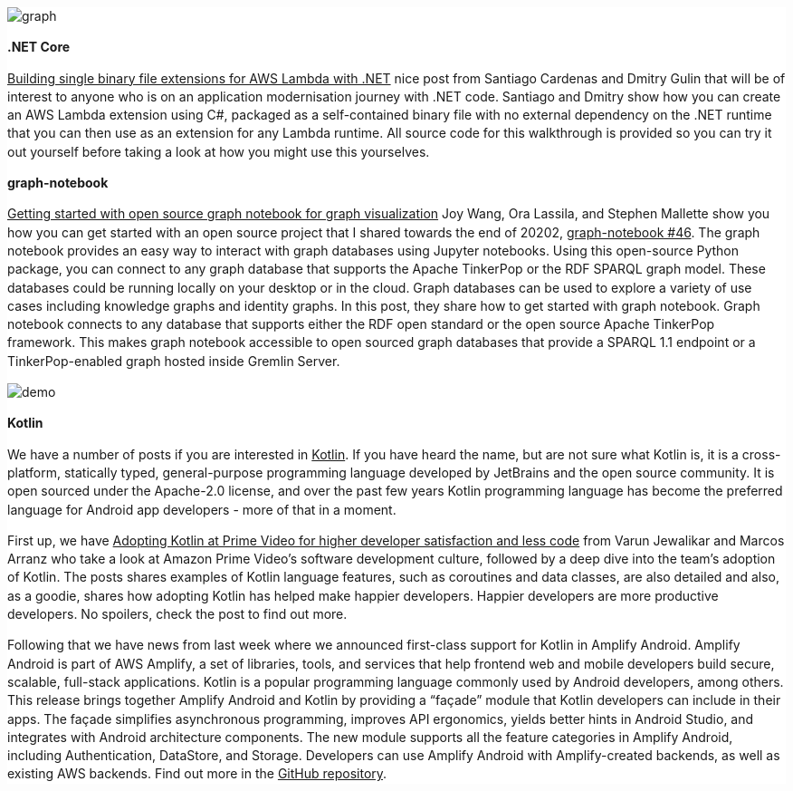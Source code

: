 ![graph](https://d2908q01vomqb2.cloudfront.net/ca3512f4dfa95a03169c5a670a4c91a19b3077b4/2021/03/01/kdnilsen_Heapothesys_f1.jpg)

**.NET Core**

[Building single binary file extensions for AWS Lambda with .NET](https://aws-oss.beachgeek.co.uk/af) nice post from Santiago Cardenas and Dmitry Gulin that will be of interest to anyone who is on an application modernisation journey with .NET code. Santiago and Dmitry show how you can create an AWS Lambda extension using C#, packaged as a self-contained binary file with no external dependency on the .NET runtime that you can then use as an extension for any Lambda runtime. All source code for this walkthrough is provided so you can try it out yourself before taking a look at how you might use this yourselves.

**graph-notebook**

[Getting started with open source graph notebook for graph visualization](https://aws-oss.beachgeek.co.uk/ag) Joy Wang, Ora Lassila, and Stephen Mallette show you how you can get started with an open source project that I shared towards the end of 20202, [graph-notebook #46](https://aws-oss.beachgeek.co.uk/ah). The graph notebook provides an easy way to interact with graph databases using Jupyter notebooks. Using this open-source Python package, you can connect to any graph database that supports the Apache TinkerPop or the RDF SPARQL graph model. These databases could be running locally on your desktop or in the cloud. Graph databases can be used to explore a variety of use cases including knowledge graphs and identity graphs. In this post, they share how to get started with graph notebook. Graph notebook connects to any database that supports either the RDF open standard or the open source Apache TinkerPop framework. This makes graph notebook accessible to open sourced graph databases that provide a SPARQL 1.1 endpoint or a TinkerPop-enabled graph hosted inside Gremlin Server.

![demo](https://d2908q01vomqb2.cloudfront.net/ca3512f4dfa95a03169c5a670a4c91a19b3077b4/2021/03/04/jueamzn_graph-visualization_f2.png)

**Kotlin**

We have a number of posts if you are interested in [Kotlin](https://aws-oss.beachgeek.co.uk/a6). If you have heard the name, but are not sure what Kotlin is, it is a cross-platform, statically typed, general-purpose programming language developed by JetBrains and the open source community. It is open sourced under the Apache-2.0 license, and over the past few years Kotlin programming language has become the preferred language for Android app developers - more of that in a moment.

First up, we have [Adopting Kotlin at Prime Video for higher developer satisfaction and less code](https://aws-oss.beachgeek.co.uk/a5) from Varun Jewalikar and Marcos Arranz who take a look at Amazon Prime Video’s software development culture, followed by a deep dive into the team’s adoption of Kotlin. The posts shares examples of Kotlin language features, such as coroutines and data classes, are also detailed and also, as a goodie, shares how adopting Kotlin has helped make happier developers. Happier developers are more productive developers. No spoilers, check the post to find out more.

Following that we have news from last week where we announced first-class support for Kotlin in Amplify Android. Amplify Android is part of AWS Amplify, a set of libraries, tools, and services that help frontend web and mobile developers build secure, scalable, full-stack applications. Kotlin is a popular programming language commonly used by Android developers, among others. This release brings together Amplify Android and Kotlin by providing a “façade” module that Kotlin developers can include in their apps. The façade simplifies asynchronous programming, improves API ergonomics, yields better hints in Android Studio, and integrates with Android architecture components. The new module supports all the feature categories in Amplify Android, including Authentication, DataStore, and Storage. Developers can use Amplify Android with Amplify-created backends, as well as existing AWS backends. Find out more in the [GitHub repository](https://github.com/aws-amplify/amplify-android).
